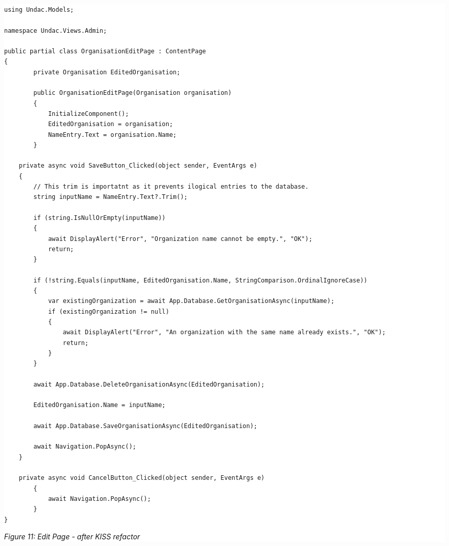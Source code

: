 ```
using Undac.Models;

namespace Undac.Views.Admin;

public partial class OrganisationEditPage : ContentPage
{
        private Organisation EditedOrganisation;

        public OrganisationEditPage(Organisation organisation)
        {
            InitializeComponent();
            EditedOrganisation = organisation;
            NameEntry.Text = organisation.Name;
        }

    private async void SaveButton_Clicked(object sender, EventArgs e)
    {
        // This trim is importatnt as it prevents ilogical entries to the database. 
        string inputName = NameEntry.Text?.Trim(); 

        if (string.IsNullOrEmpty(inputName))
        {
            await DisplayAlert("Error", "Organization name cannot be empty.", "OK");
            return; 
        }

        if (!string.Equals(inputName, EditedOrganisation.Name, StringComparison.OrdinalIgnoreCase))
        {
            var existingOrganization = await App.Database.GetOrganisationAsync(inputName);
            if (existingOrganization != null)
            {
                await DisplayAlert("Error", "An organization with the same name already exists.", "OK");
                return; 
            }
        }

        await App.Database.DeleteOrganisationAsync(EditedOrganisation);

        EditedOrganisation.Name = inputName;

        await App.Database.SaveOrganisationAsync(EditedOrganisation);

        await Navigation.PopAsync();
    }

    private async void CancelButton_Clicked(object sender, EventArgs e)
        {
            await Navigation.PopAsync();
        }
}

```
*Figure 11: Edit Page - after KISS refactor* 
